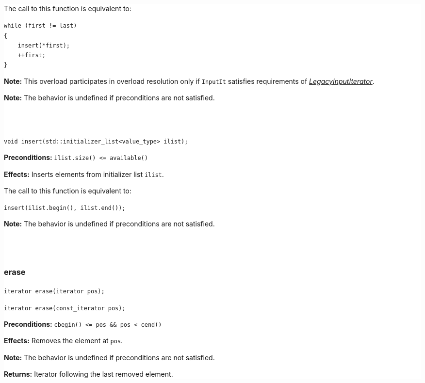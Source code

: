 The call to this function is equivalent to:
```
while (first != last)
{
    insert(*first);
    ++first;
}
```

**Note:**
This overload participates in overload resolution only if `InputIt` satisfies requirements of [*LegacyInputIterator*](https://en.cppreference.com/w/cpp/named_req/InputIterator).

**Note:**
The behavior is undefined if preconditions are not satisfied.

<br><br>



```
void insert(std::initializer_list<value_type> ilist);
```

**Preconditions:**
`ilist.size() <= available()`

**Effects:**
Inserts elements from initializer list `ilist`.

The call to this function is equivalent to:
```
insert(ilist.begin(), ilist.end());
```

**Note:**
The behavior is undefined if preconditions are not satisfied.

<br><br>



### erase

```
iterator erase(iterator pos);
```
```
iterator erase(const_iterator pos);
```

**Preconditions:**
`cbegin() <= pos && pos < cend()`

**Effects:**
Removes the element at `pos`.

**Note:**
The behavior is undefined if preconditions are not satisfied.

**Returns:**
Iterator following the last removed element.
